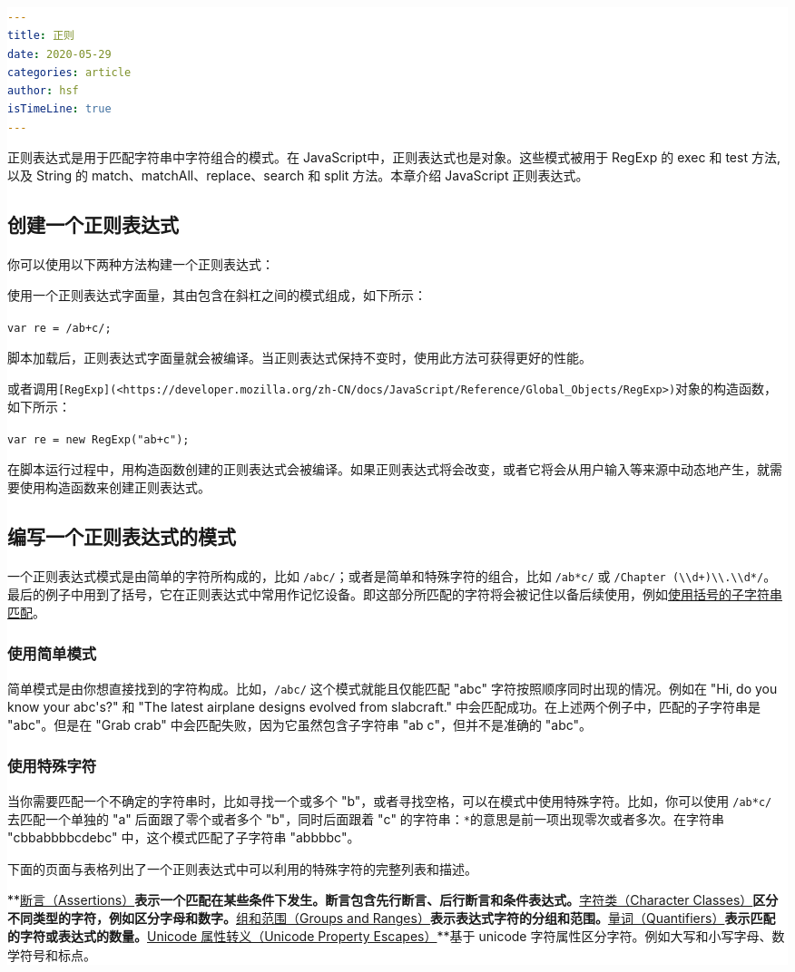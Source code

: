```yaml
---
title: 正则
date: 2020-05-29
categories: article
author: hsf
isTimeLine: true
---
```


正则表达式是用于匹配字符串中字符组合的模式。在 JavaScript中，正则表达式也是对象。这些模式被用于 RegExp 的 exec 和 test 方法, 以及 String 的 match、matchAll、replace、search 和 split 方法。本章介绍 JavaScript 正则表达式。

## 创建一个正则表达式

你可以使用以下两种方法构建一个正则表达式：

使用一个正则表达式字面量，其由包含在斜杠之间的模式组成，如下所示：

```
var re = /ab+c/;
```

脚本加载后，正则表达式字面量就会被编译。当正则表达式保持不变时，使用此方法可获得更好的性能。

或者调用`[RegExp](<https://developer.mozilla.org/zh-CN/docs/JavaScript/Reference/Global_Objects/RegExp>)`对象的构造函数，如下所示：

```
var re = new RegExp("ab+c");
```

在脚本运行过程中，用构造函数创建的正则表达式会被编译。如果正则表达式将会改变，或者它将会从用户输入等来源中动态地产生，就需要使用构造函数来创建正则表达式。

## 编写一个正则表达式的模式

一个正则表达式模式是由简单的字符所构成的，比如 `/abc/`；或者是简单和特殊字符的组合，比如 `/ab*c/` 或 `/Chapter (\\d+)\\.\\d*/`。最后的例子中用到了括号，它在正则表达式中常用作记忆设备。即这部分所匹配的字符将会被记住以备后续使用，例如[使用括号的子字符串匹配](https://developer.mozilla.org/zh-CN/docs/Web/JavaScript/Guide/Regular_Expressions#使用括号的子字符串匹配)。

### 使用简单模式

简单模式是由你想直接找到的字符构成。比如，`/abc/` 这个模式就能且仅能匹配 "abc" 字符按照顺序同时出现的情况。例如在 "Hi, do you know your abc's?" 和 "The latest airplane designs evolved from slabcraft." 中会匹配成功。在上述两个例子中，匹配的子字符串是 "abc"。但是在 "Grab crab" 中会匹配失败，因为它虽然包含子字符串 "ab c"，但并不是准确的 "abc"。

### 使用特殊字符

当你需要匹配一个不确定的字符串时，比如寻找一个或多个 "b"，或者寻找空格，可以在模式中使用特殊字符。比如，你可以使用 `/ab*c/` 去匹配一个单独的 "a" 后面跟了零个或者多个 "b"，同时后面跟着 "c" 的字符串：`*`的意思是前一项出现零次或者多次。在字符串 "cbbabbbbcdebc" 中，这个模式匹配了子字符串 "abbbbc"。

下面的页面与表格列出了一个正则表达式中可以利用的特殊字符的完整列表和描述。

**[断言（Assertions）](https://developer.mozilla.org/zh-CN/docs/Web/JavaScript/Guide/Regular_Expressions/Assertions)**表示一个匹配在某些条件下发生。断言包含先行断言、后行断言和条件表达式。**[字符类（Character Classes）](https://developer.mozilla.org/zh-CN/docs/Web/JavaScript/Guide/Regular_Expressions/Character_Classes)**区分不同类型的字符，例如区分字母和数字。**[组和范围（Groups and Ranges）](https://developer.mozilla.org/zh-CN/docs/Web/JavaScript/Guide/Regular_Expressions/Groups_and_Ranges)**表示表达式字符的分组和范围。**[量词（Quantifiers）](https://developer.mozilla.org/zh-CN/docs/Web/JavaScript/Guide/Regular_Expressions/Quantifiers)**表示匹配的字符或表达式的数量。**[Unicode 属性转义（Unicode Property Escapes）](https://developer.mozilla.org/zh-CN/docs/Web/JavaScript/Guide/Regular_Expressions/Unicode_Property_Escapes)**基于 unicode 字符属性区分字符。例如大写和小写字母、数学符号和标点。
